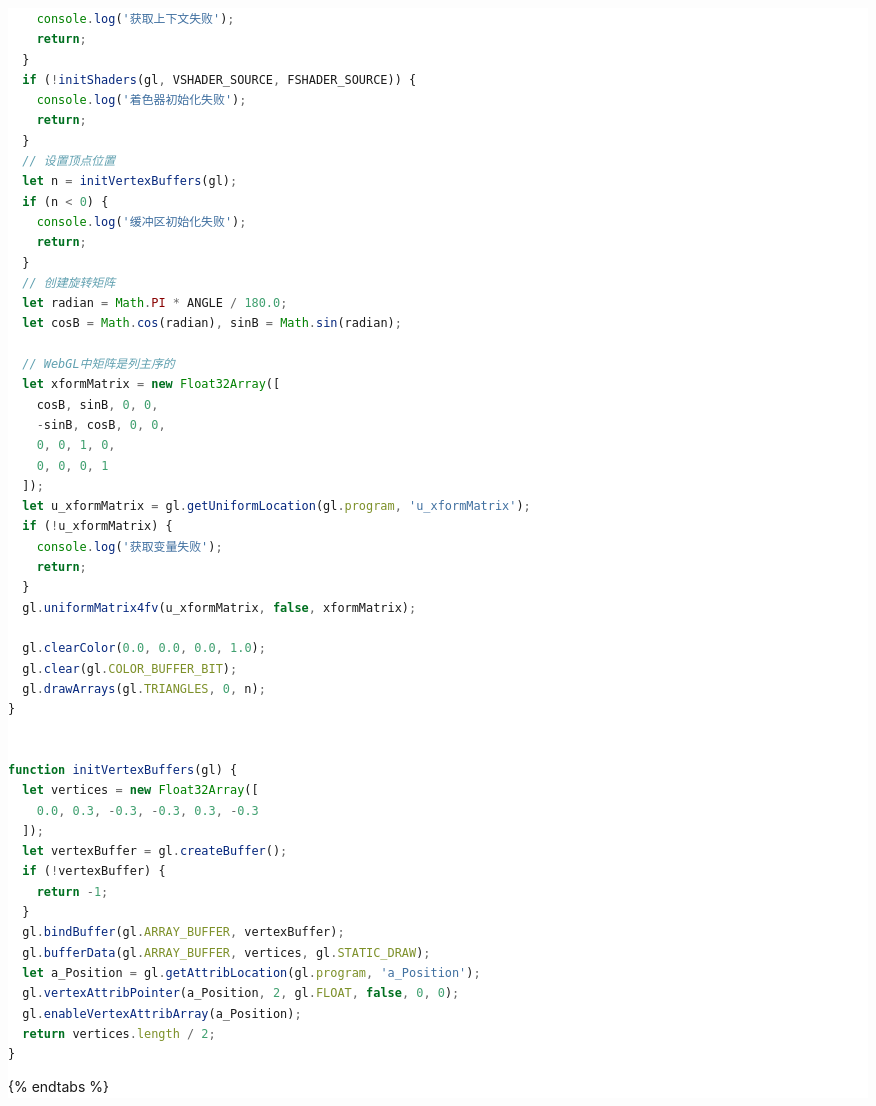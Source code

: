 ```javascript
    console.log('获取上下文失败');
    return;
  }
  if (!initShaders(gl, VSHADER_SOURCE, FSHADER_SOURCE)) {
    console.log('着色器初始化失败');
    return;
  }
  // 设置顶点位置
  let n = initVertexBuffers(gl);
  if (n < 0) {
    console.log('缓冲区初始化失败');
    return;
  }
  // 创建旋转矩阵
  let radian = Math.PI * ANGLE / 180.0;
  let cosB = Math.cos(radian), sinB = Math.sin(radian);

  // WebGL中矩阵是列主序的
  let xformMatrix = new Float32Array([
    cosB, sinB, 0, 0,
    -sinB, cosB, 0, 0,
    0, 0, 1, 0,
    0, 0, 0, 1
  ]);
  let u_xformMatrix = gl.getUniformLocation(gl.program, 'u_xformMatrix');
  if (!u_xformMatrix) {
    console.log('获取变量失败');
    return;
  }
  gl.uniformMatrix4fv(u_xformMatrix, false, xformMatrix);

  gl.clearColor(0.0, 0.0, 0.0, 1.0);
  gl.clear(gl.COLOR_BUFFER_BIT);
  gl.drawArrays(gl.TRIANGLES, 0, n);
}


function initVertexBuffers(gl) {
  let vertices = new Float32Array([
    0.0, 0.3, -0.3, -0.3, 0.3, -0.3
  ]);
  let vertexBuffer = gl.createBuffer();
  if (!vertexBuffer) {
    return -1;
  }
  gl.bindBuffer(gl.ARRAY_BUFFER, vertexBuffer);
  gl.bufferData(gl.ARRAY_BUFFER, vertices, gl.STATIC_DRAW);
  let a_Position = gl.getAttribLocation(gl.program, 'a_Position');
  gl.vertexAttribPointer(a_Position, 2, gl.FLOAT, false, 0, 0);
  gl.enableVertexAttribArray(a_Position);
  return vertices.length / 2;
}
```
{% endtabs %}
